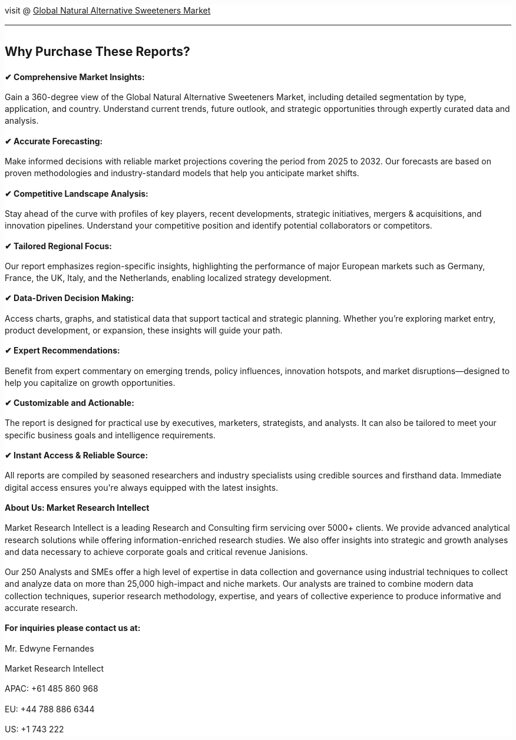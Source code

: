 visit&nbsp;@</strong>&nbsp;</span><span class="font-[700]"><a href="https://www.marketresearchintellect.com/product/global-natural-alternative-sweeteners-market/?utm_source=Linkedin&utm_medium=042" target="_blank" data-tracking-control-name="article-ssr-frontend-pulse_little-text-block" data-tracking-will-navigate="" data-test-link="">Global Natural Alternative Sweeteners Market</a></span></p></blockquote><hr /><h2>Why Purchase These Reports?</h2><p><strong>✔ Comprehensive Market Insights:</strong></p><p>Gain a 360-degree view of the Global Natural Alternative Sweeteners Market, including detailed segmentation by type, application, and country. Understand current trends, future outlook, and strategic opportunities through expertly curated data and analysis.</p><p><strong>✔ Accurate Forecasting:</strong></p><p>Make informed decisions with reliable market projections covering the period from 2025 to 2032. Our forecasts are based on proven methodologies and industry-standard models that help you anticipate market shifts.</p><p><strong>✔ Competitive Landscape Analysis:</strong></p><p>Stay ahead of the curve with profiles of key players, recent developments, strategic initiatives, mergers &amp; acquisitions, and innovation pipelines. Understand your competitive position and identify potential collaborators or competitors.</p><p><strong>✔ Tailored Regional Focus:</strong></p><p>Our report emphasizes region-specific insights, highlighting the performance of major European markets such as Germany, France, the UK, Italy, and the Netherlands, enabling localized strategy development.</p><p><strong>✔ Data-Driven Decision Making:</strong></p><p>Access charts, graphs, and statistical data that support tactical and strategic planning. Whether you&rsquo;re exploring market entry, product development, or expansion, these insights will guide your path.</p><p><strong>✔ Expert Recommendations:</strong></p><p>Benefit from expert commentary on emerging trends, policy influences, innovation hotspots, and market disruptions&mdash;designed to help you capitalize on growth opportunities.</p><p><strong>✔ Customizable and Actionable:</strong></p><p>The report is designed for practical use by executives, marketers, strategists, and analysts. It can also be tailored to meet your specific business goals and intelligence requirements.</p><p><strong>✔ Instant Access &amp; Reliable Source:</strong></p><p>All reports are compiled by seasoned researchers and industry specialists using credible sources and firsthand data. Immediate digital access ensures you're always equipped with the latest insights.</p><p><strong><span class="font-[700]">About Us: Market Research Intellect</span></strong></p><p><span class="">Market Research Intellect is a leading Research and Consulting firm servicing over 5000+ clients. We provide advanced analytical research solutions while offering information-enriched research studies.&nbsp;</span>We also offer insights into strategic and growth analyses and data necessary to achieve corporate goals and critical revenue Janisions.</p><p><span class="">Our 250 Analysts and SMEs offer a high level of expertise in data collection and governance using industrial techniques to collect and analyze data on more than 25,000 high-impact and niche markets. Our analysts are trained to combine modern data collection techniques, superior research methodology, expertise, and years of collective experience to produce informative and accurate research.</span></p><p><strong>For inquiries please contact us at:</strong></p><p>Mr. Edwyne Fernandes</p><p>Market Research Intellect</p><p>APAC: +61 485 860 968</p><p>EU: +44 788 886 6344</p><p>US: +1 743 222